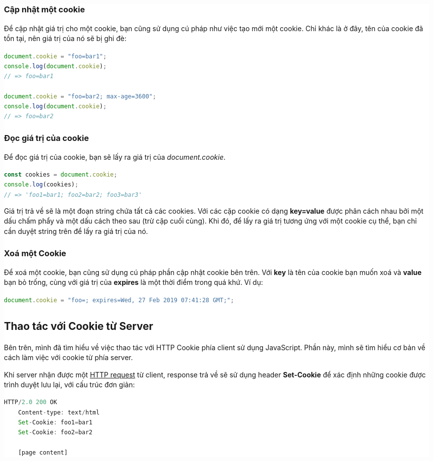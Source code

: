 ### Cập nhật một cookie

Để cập nhật giá trị cho một cookie, bạn cũng sử dụng cú pháp như việc tạo mới một cookie. Chỉ khác là ở đây, tên của cookie đã tồn tại, nên giá trị của nó sẽ bị ghi đè:

```js
document.cookie = "foo=bar1";
console.log(document.cookie);
// => foo=bar1

document.cookie = "foo=bar2; max-age=3600";
console.log(document.cookie);
// => foo=bar2
```

### Đọc giá trị của cookie

Để đọc giá trị của cookie, bạn sẽ lấy ra giá trị của _document.cookie_.

```js
const cookies = document.cookie;
console.log(cookies);
// => 'foo1=bar1; foo2=bar2; foo3=bar3'
```

Giá trị trả về sẽ là một đoạn string chứa tất cả các cookies. Với các cặp cookie có dạng **key=value** được phân cách nhau bởi một dấu chấm phẩy và một dấu cách theo sau (trừ cặp cuối cùng). Khi đó, để lấy ra giá trị tương ứng với một cookie cụ thể, bạn chỉ cần duyệt string trên để lấy ra giá trị của nó.

### Xoá một Cookie

Để xoá một cookie, bạn cũng sử dụng cú pháp phần cập nhật cookie bên trên. Với **key** là tên của cookie bạn muốn xoá và **value** bạn bỏ trống, cùng với giá trị của **expires** là một thời điểm trong quá khứ. Ví dụ:

```js
document.cookie = "foo=; expires=Wed, 27 Feb 2019 07:41:28 GMT;";
```

## Thao tác với Cookie từ Server

Bên trên, mình đã tìm hiểu về việc thao tác với HTTP Cookie phía client sử dụng JavaScript. Phần này, mình sẽ tìm hiểu cơ bản về cách làm việc với cookie từ phía server.

Khi server nhận được một [HTTP request](/bai-viet/javascript/network-requests) từ client, response trả về sẽ sử dụng header **Set-Cookie** để xác định những cookie được trình duyệt lưu lại, với cấu trúc đơn giản:

```js
HTTP/2.0 200 OK
    Content-type: text/html
    Set-Cookie: foo1=bar1
    Set-Cookie: foo2=bar2

    [page content]
```
